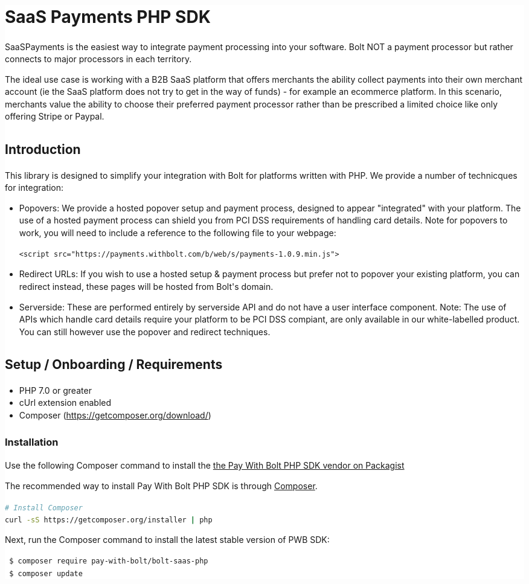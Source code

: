 # SaaS Payments PHP SDK

SaaSPayments is the easiest way to integrate payment processing into your software. Bolt NOT a payment processor but rather connects to  major processors in each territory. 

The ideal use case is working with a B2B SaaS platform that offers merchants the ability collect payments into their own merchant account (ie the SaaS platform does not try to get in the way of funds) - for example an ecommerce platform. In this scenario, merchants value the ability to choose their preferred payment processor rather than be prescribed a limited choice like only offering Stripe or Paypal. 

## Introduction

This library is designed to simplify your integration with Bolt for platforms written with PHP. We provide a number of technicques for integration:

* Popovers: We provide a hosted popover setup and payment process, designed to appear "integrated" with your platform. The use of a hosted payment process can shield you from PCI DSS requirements of handling card details. Note for popovers to work, you will need to include a reference to the following file to your webpage:
	
    `<script src="https://payments.withbolt.com/b/web/s/payments-1.0.9.min.js">`

* Redirect URLs: If you wish to use a hosted setup & payment process but prefer not to popover your existing platform, you can redirect instead, these pages will be hosted from Bolt's domain.
* Serverside: These are performed entirely by serverside API and do not have a user interface component. Note: The use of APIs which handle card details require your platform to be PCI DSS compiant, are only available in our white-labelled product. You can still however use the popover and redirect techniques. 

## Setup / Onboarding / Requirements

* PHP 7.0 or greater
* cUrl extension enabled
* Composer (https://getcomposer.org/download/)

### Installation


Use the following Composer command to install the [the Pay With Bolt PHP SDK vendor on Packagist](https://packagist.org/packages/pay-with-bolt/bolt-saas-php)

The recommended way to install Pay With Bolt PHP SDK is through
[Composer](http://getcomposer.org).

```bash
# Install Composer
curl -sS https://getcomposer.org/installer | php
```

Next, run the Composer command to install the latest stable version of PWB SDK:

~~~shell
 $ composer require pay-with-bolt/bolt-saas-php
 $ composer update
~~~
